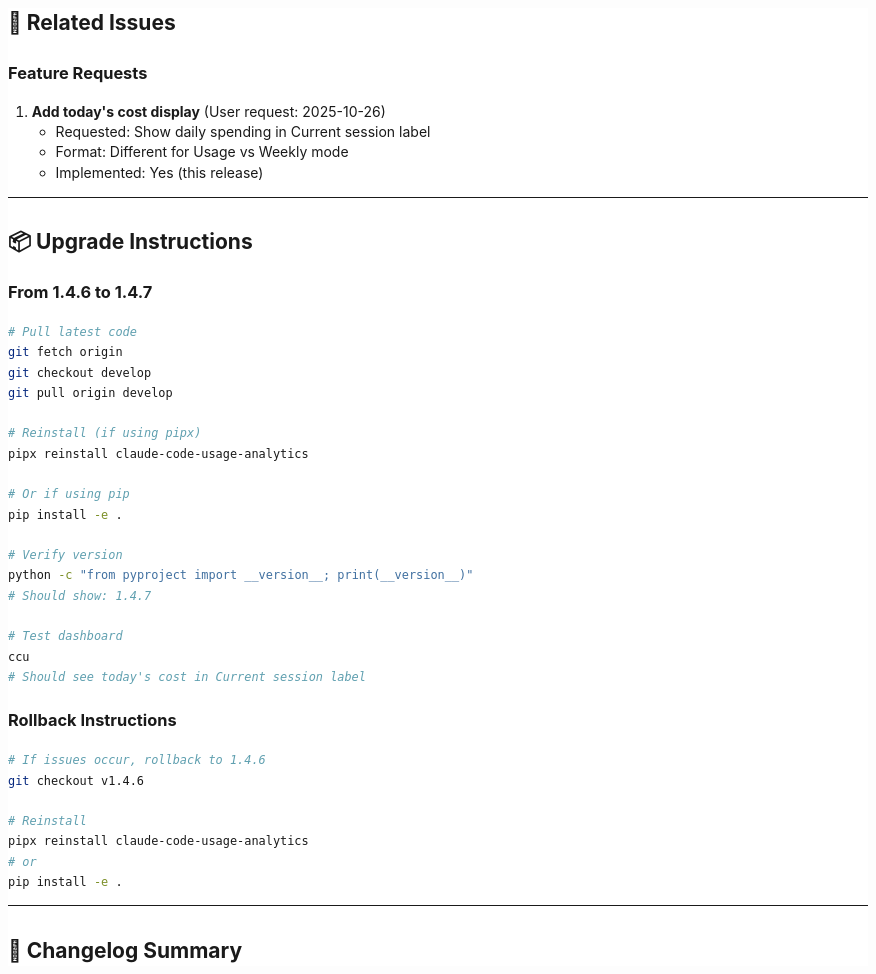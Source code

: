 
## 🔗 Related Issues

### Feature Requests

1. **Add today's cost display** (User request: 2025-10-26)
   - Requested: Show daily spending in Current session label
   - Format: Different for Usage vs Weekly mode
   - Implemented: Yes (this release)

---

## 📦 Upgrade Instructions

### From 1.4.6 to 1.4.7

```bash
# Pull latest code
git fetch origin
git checkout develop
git pull origin develop

# Reinstall (if using pipx)
pipx reinstall claude-code-usage-analytics

# Or if using pip
pip install -e .

# Verify version
python -c "from pyproject import __version__; print(__version__)"
# Should show: 1.4.7

# Test dashboard
ccu
# Should see today's cost in Current session label
```

### Rollback Instructions

```bash
# If issues occur, rollback to 1.4.6
git checkout v1.4.6

# Reinstall
pipx reinstall claude-code-usage-analytics
# or
pip install -e .
```

---

## 📄 Changelog Summary
